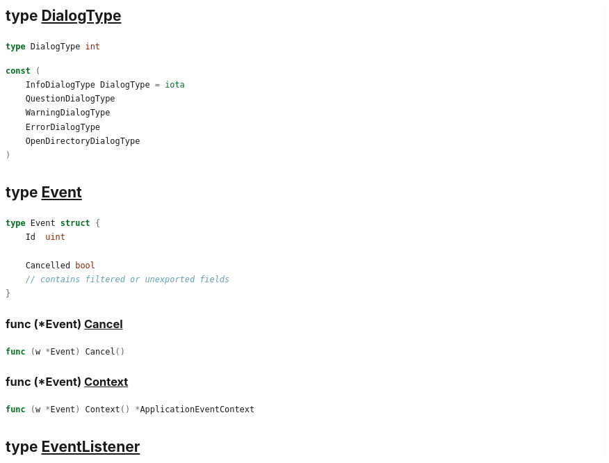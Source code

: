 <a name="DialogType"></a>
## type [DialogType](<https://github.com/wailsapp/wails/blob/master/v3/pkg/application/dialogs.go#L8>)



```go
type DialogType int
```

<a name="InfoDialogType"></a>

```go
const (
    InfoDialogType DialogType = iota
    QuestionDialogType
    WarningDialogType
    ErrorDialogType
    OpenDirectoryDialogType
)
```

<a name="Event"></a>
## type [Event](<https://github.com/wailsapp/wails/blob/master/v3/pkg/application/events.go#L10-L14>)



```go
type Event struct {
    Id  uint

    Cancelled bool
    // contains filtered or unexported fields
}
```

<a name="Event.Cancel"></a>
### func \(\*Event\) [Cancel](<https://github.com/wailsapp/wails/blob/master/v3/pkg/application/events.go#L27>)

```go
func (w *Event) Cancel()
```



<a name="Event.Context"></a>
### func \(\*Event\) [Context](<https://github.com/wailsapp/wails/blob/master/v3/pkg/application/events.go#L16>)

```go
func (w *Event) Context() *ApplicationEventContext
```



<a name="EventListener"></a>
## type [EventListener](<https://github.com/wailsapp/wails/blob/master/v3/pkg/application/application.go#L32-L34>)
